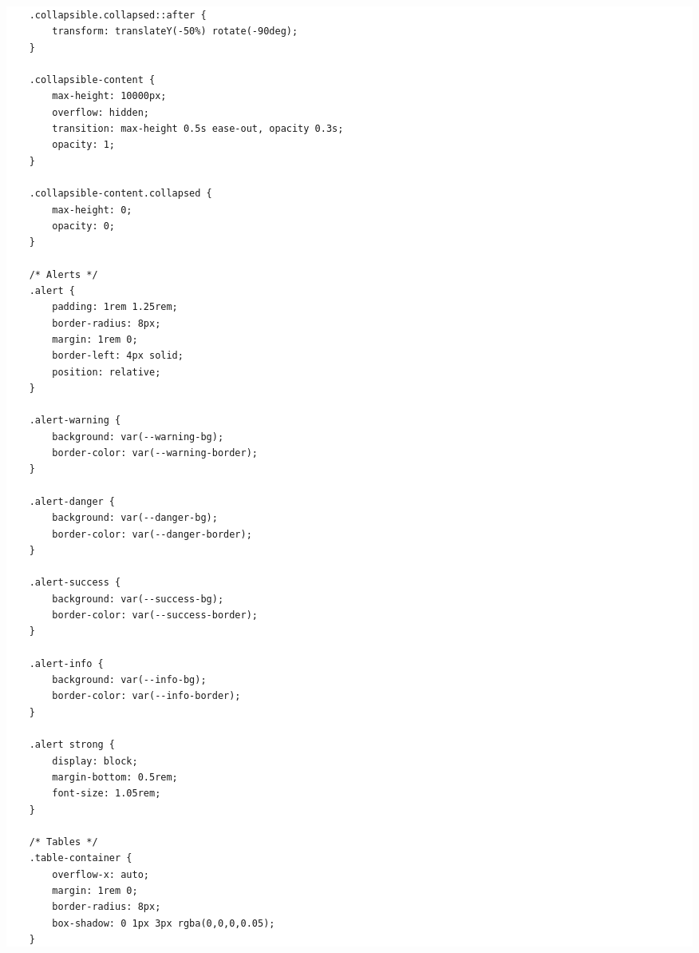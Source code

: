         .collapsible.collapsed::after {
            transform: translateY(-50%) rotate(-90deg);
        }

        .collapsible-content {
            max-height: 10000px;
            overflow: hidden;
            transition: max-height 0.5s ease-out, opacity 0.3s;
            opacity: 1;
        }

        .collapsible-content.collapsed {
            max-height: 0;
            opacity: 0;
        }

        /* Alerts */
        .alert {
            padding: 1rem 1.25rem;
            border-radius: 8px;
            margin: 1rem 0;
            border-left: 4px solid;
            position: relative;
        }

        .alert-warning {
            background: var(--warning-bg);
            border-color: var(--warning-border);
        }

        .alert-danger {
            background: var(--danger-bg);
            border-color: var(--danger-border);
        }

        .alert-success {
            background: var(--success-bg);
            border-color: var(--success-border);
        }

        .alert-info {
            background: var(--info-bg);
            border-color: var(--info-border);
        }

        .alert strong {
            display: block;
            margin-bottom: 0.5rem;
            font-size: 1.05rem;
        }

        /* Tables */
        .table-container {
            overflow-x: auto;
            margin: 1rem 0;
            border-radius: 8px;
            box-shadow: 0 1px 3px rgba(0,0,0,0.05);
        }
